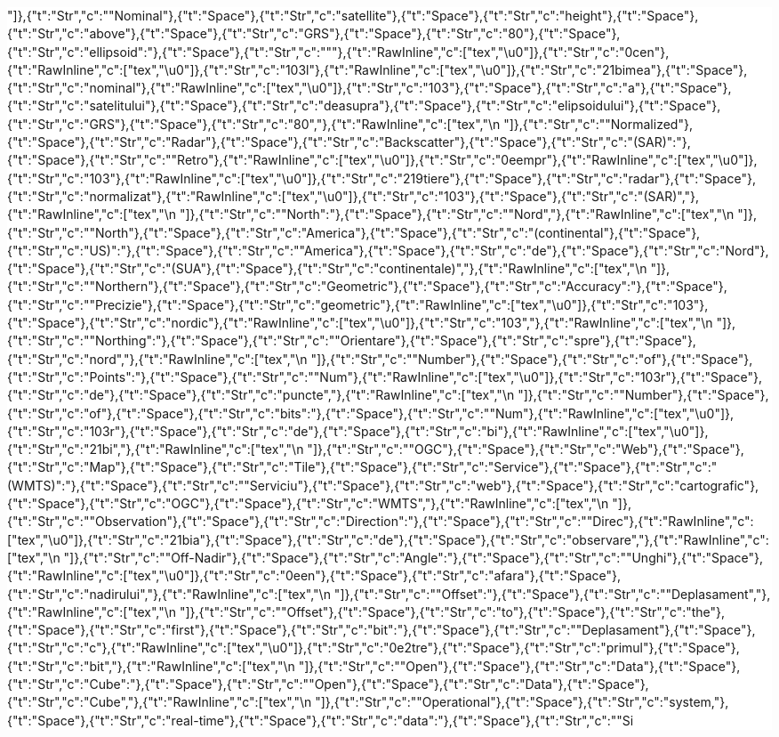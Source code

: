 "]},{"t":"Str","c":"\"Nominal"},{"t":"Space"},{"t":"Str","c":"satellite"},{"t":"Space"},{"t":"Str","c":"height"},{"t":"Space"},{"t":"Str","c":"above"},{"t":"Space"},{"t":"Str","c":"GRS"},{"t":"Space"},{"t":"Str","c":"80"},{"t":"Space"},{"t":"Str","c":"ellipsoid\":"},{"t":"Space"},{"t":"Str","c":"\""},{"t":"RawInline","c":["tex","\\u0"]},{"t":"Str","c":"0cen"},{"t":"RawInline","c":["tex","\\u0"]},{"t":"Str","c":"103l"},{"t":"RawInline","c":["tex","\\u0"]},{"t":"Str","c":"21bimea"},{"t":"Space"},{"t":"Str","c":"nominal"},{"t":"RawInline","c":["tex","\\u0"]},{"t":"Str","c":"103"},{"t":"Space"},{"t":"Str","c":"a"},{"t":"Space"},{"t":"Str","c":"satelitului"},{"t":"Space"},{"t":"Str","c":"deasupra"},{"t":"Space"},{"t":"Str","c":"elipsoidului"},{"t":"Space"},{"t":"Str","c":"GRS"},{"t":"Space"},{"t":"Str","c":"80\","},{"t":"RawInline","c":["tex","\\n  "]},{"t":"Str","c":"\"Normalized"},{"t":"Space"},{"t":"Str","c":"Radar"},{"t":"Space"},{"t":"Str","c":"Backscatter"},{"t":"Space"},{"t":"Str","c":"(SAR)\":"},{"t":"Space"},{"t":"Str","c":"\"Retro"},{"t":"RawInline","c":["tex","\\u0"]},{"t":"Str","c":"0eempr"},{"t":"RawInline","c":["tex","\\u0"]},{"t":"Str","c":"103"},{"t":"RawInline","c":["tex","\\u0"]},{"t":"Str","c":"219tiere"},{"t":"Space"},{"t":"Str","c":"radar"},{"t":"Space"},{"t":"Str","c":"normalizat"},{"t":"RawInline","c":["tex","\\u0"]},{"t":"Str","c":"103"},{"t":"Space"},{"t":"Str","c":"(SAR)\","},{"t":"RawInline","c":["tex","\\n  "]},{"t":"Str","c":"\"North\":"},{"t":"Space"},{"t":"Str","c":"\"Nord\","},{"t":"RawInline","c":["tex","\\n  "]},{"t":"Str","c":"\"North"},{"t":"Space"},{"t":"Str","c":"America"},{"t":"Space"},{"t":"Str","c":"(continental"},{"t":"Space"},{"t":"Str","c":"US)\":"},{"t":"Space"},{"t":"Str","c":"\"America"},{"t":"Space"},{"t":"Str","c":"de"},{"t":"Space"},{"t":"Str","c":"Nord"},{"t":"Space"},{"t":"Str","c":"(SUA"},{"t":"Space"},{"t":"Str","c":"continentale)\","},{"t":"RawInline","c":["tex","\\n  "]},{"t":"Str","c":"\"Northern"},{"t":"Space"},{"t":"Str","c":"Geometric"},{"t":"Space"},{"t":"Str","c":"Accuracy\":"},{"t":"Space"},{"t":"Str","c":"\"Precizie"},{"t":"Space"},{"t":"Str","c":"geometric"},{"t":"RawInline","c":["tex","\\u0"]},{"t":"Str","c":"103"},{"t":"Space"},{"t":"Str","c":"nordic"},{"t":"RawInline","c":["tex","\\u0"]},{"t":"Str","c":"103\","},{"t":"RawInline","c":["tex","\\n  "]},{"t":"Str","c":"\"Northing\":"},{"t":"Space"},{"t":"Str","c":"\"Orientare"},{"t":"Space"},{"t":"Str","c":"spre"},{"t":"Space"},{"t":"Str","c":"nord\","},{"t":"RawInline","c":["tex","\\n  "]},{"t":"Str","c":"\"Number"},{"t":"Space"},{"t":"Str","c":"of"},{"t":"Space"},{"t":"Str","c":"Points\":"},{"t":"Space"},{"t":"Str","c":"\"Num"},{"t":"RawInline","c":["tex","\\u0"]},{"t":"Str","c":"103r"},{"t":"Space"},{"t":"Str","c":"de"},{"t":"Space"},{"t":"Str","c":"puncte\","},{"t":"RawInline","c":["tex","\\n  "]},{"t":"Str","c":"\"Number"},{"t":"Space"},{"t":"Str","c":"of"},{"t":"Space"},{"t":"Str","c":"bits\":"},{"t":"Space"},{"t":"Str","c":"\"Num"},{"t":"RawInline","c":["tex","\\u0"]},{"t":"Str","c":"103r"},{"t":"Space"},{"t":"Str","c":"de"},{"t":"Space"},{"t":"Str","c":"bi"},{"t":"RawInline","c":["tex","\\u0"]},{"t":"Str","c":"21bi\","},{"t":"RawInline","c":["tex","\\n  "]},{"t":"Str","c":"\"OGC"},{"t":"Space"},{"t":"Str","c":"Web"},{"t":"Space"},{"t":"Str","c":"Map"},{"t":"Space"},{"t":"Str","c":"Tile"},{"t":"Space"},{"t":"Str","c":"Service"},{"t":"Space"},{"t":"Str","c":"(WMTS)\":"},{"t":"Space"},{"t":"Str","c":"\"Serviciu"},{"t":"Space"},{"t":"Str","c":"web"},{"t":"Space"},{"t":"Str","c":"cartografic"},{"t":"Space"},{"t":"Str","c":"OGC"},{"t":"Space"},{"t":"Str","c":"WMTS\","},{"t":"RawInline","c":["tex","\\n  "]},{"t":"Str","c":"\"Observation"},{"t":"Space"},{"t":"Str","c":"Direction\":"},{"t":"Space"},{"t":"Str","c":"\"Direc"},{"t":"RawInline","c":["tex","\\u0"]},{"t":"Str","c":"21bia"},{"t":"Space"},{"t":"Str","c":"de"},{"t":"Space"},{"t":"Str","c":"observare\","},{"t":"RawInline","c":["tex","\\n  "]},{"t":"Str","c":"\"Off-Nadir"},{"t":"Space"},{"t":"Str","c":"Angle\":"},{"t":"Space"},{"t":"Str","c":"\"Unghi"},{"t":"Space"},{"t":"RawInline","c":["tex","\\u0"]},{"t":"Str","c":"0een"},{"t":"Space"},{"t":"Str","c":"afara"},{"t":"Space"},{"t":"Str","c":"nadirului\","},{"t":"RawInline","c":["tex","\\n  "]},{"t":"Str","c":"\"Offset\":"},{"t":"Space"},{"t":"Str","c":"\"Deplasament\","},{"t":"RawInline","c":["tex","\\n  "]},{"t":"Str","c":"\"Offset"},{"t":"Space"},{"t":"Str","c":"to"},{"t":"Space"},{"t":"Str","c":"the"},{"t":"Space"},{"t":"Str","c":"first"},{"t":"Space"},{"t":"Str","c":"bit\":"},{"t":"Space"},{"t":"Str","c":"\"Deplasament"},{"t":"Space"},{"t":"Str","c":"c"},{"t":"RawInline","c":["tex","\\u0"]},{"t":"Str","c":"0e2tre"},{"t":"Space"},{"t":"Str","c":"primul"},{"t":"Space"},{"t":"Str","c":"bit\","},{"t":"RawInline","c":["tex","\\n  "]},{"t":"Str","c":"\"Open"},{"t":"Space"},{"t":"Str","c":"Data"},{"t":"Space"},{"t":"Str","c":"Cube\":"},{"t":"Space"},{"t":"Str","c":"\"Open"},{"t":"Space"},{"t":"Str","c":"Data"},{"t":"Space"},{"t":"Str","c":"Cube\","},{"t":"RawInline","c":["tex","\\n  "]},{"t":"Str","c":"\"Operational"},{"t":"Space"},{"t":"Str","c":"system,"},{"t":"Space"},{"t":"Str","c":"real-time"},{"t":"Space"},{"t":"Str","c":"data\":"},{"t":"Space"},{"t":"Str","c":"\"Si